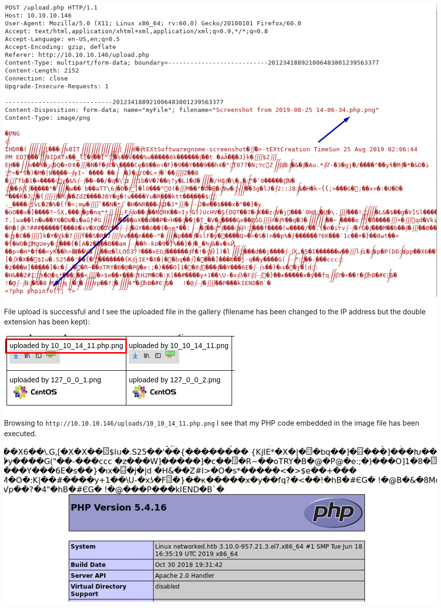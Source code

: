 ![](/assets/images/htb-writeup-networked/code5.png)

File upload is successful and I see the uploaded file in the gallery (filename has been changed to the IP address but the double extension has been kept):

![](/assets/images/htb-writeup-networked/code6.png)

Browsing to `http://10.10.10.146/uploads/10_10_14_11.php.png` I see that my PHP code embedded in the image file has been executed.

![](/assets/images/htb-writeup-networked/code7.png)
